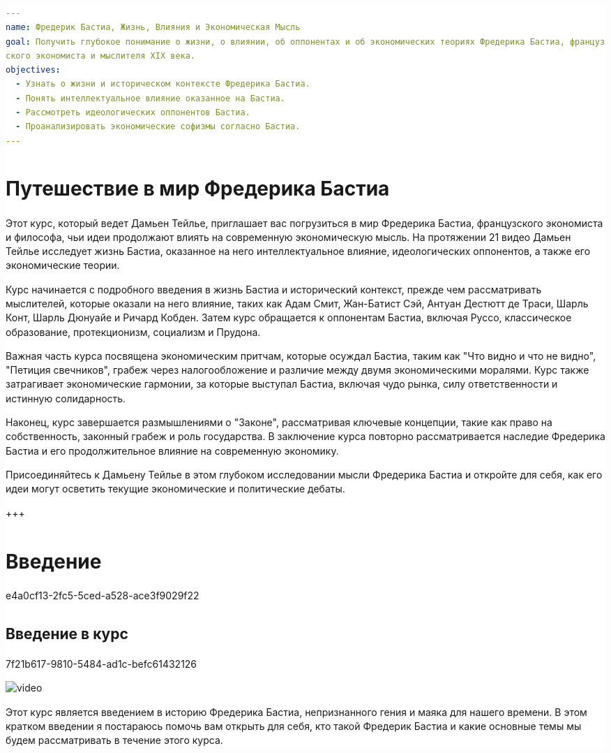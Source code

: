 ```yaml
---
name: Фредерик Бастиа, Жизнь, Влияния и Экономическая Мысль
goal: Получить глубокое понимание о жизни, о влиянии, об оппонентах и об экономических теориях Фредерика Бастиа, французского экономиста и мыслителя XIX века.
objectives:
  - Узнать о жизни и историческом контексте Фредерика Бастиа.
  - Понять интеллектуальное влияние оказанное на Бастиа.
  - Рассмотреть идеологических оппонентов Бастиа.
  - Проанализировать экономические софизмы согласно Бастиа.
---
```


# Путешествие в мир Фредерика Бастиа 

Этот курс, который ведет Дамьен Тейлье, приглашает вас погрузиться в мир Фредерика Бастиа, французского экономиста и философа, чьи идеи продолжают влиять на современную экономическую мысль. На протяжении 21 видео Дамьен Тейлье исследует жизнь Бастиа, оказанное на него интеллектуальное влияние, идеологических оппонентов, а также его экономические теории.

Курс начинается с подробного введения в жизнь Бастиа и исторический контекст, прежде чем рассматривать мыслителей, которые оказали на него влияние, таких как Адам Смит, Жан-Батист Сэй, Антуан Дестютт де Траси, Шарль Конт, Шарль Дюнуайе и Ричард Кобден. Затем курс обращается к оппонентам Бастиа, включая Руссо, классическое образование, протекционизм, социализм и Прудона.

Важная часть курса посвящена экономическим притчам, которые осуждал Бастиа, таким как "Что видно и что не видно", "Петиция свечников", грабеж через налогообложение и различие между двумя экономическими моралями. Курс также затрагивает экономические гармонии, за которые выступал Бастиа, включая чудо рынка, силу ответственности и истинную солидарность.

Наконец, курс завершается размышлениями о "Законе", рассматривая ключевые концепции, такие как право на собственность, законный грабеж и роль государства. В заключение курса повторно рассматривается наследие Фредерика Бастиа и его продолжительное влияние на современную экономику.

Присоединяйтесь к Дамьену Тейлье в этом глубоком исследовании мысли Фредерика Бастиа и откройте для себя, как его идеи могут осветить текущие экономические и политические дебаты.

+++

# Введение

<partId>e4a0cf13-2fc5-5ced-a528-ace3f9029f22</partId>

## Введение в курс

<chapterId>7f21b617-9810-5484-ad1c-befc61432126</chapterId>

![video](https://youtu.be/PahHHhtX4fI?si=d8zR-RJ4fm_Z4yM9)

Этот курс является введением в историю Фредерика Бастиа, непризнанного гения и маяка для нашего времени. В этом кратком введении я постараюсь помочь вам открыть для себя, кто такой Фредерик Бастиа и какие основные темы мы будем рассматривать в течение этого курса.
